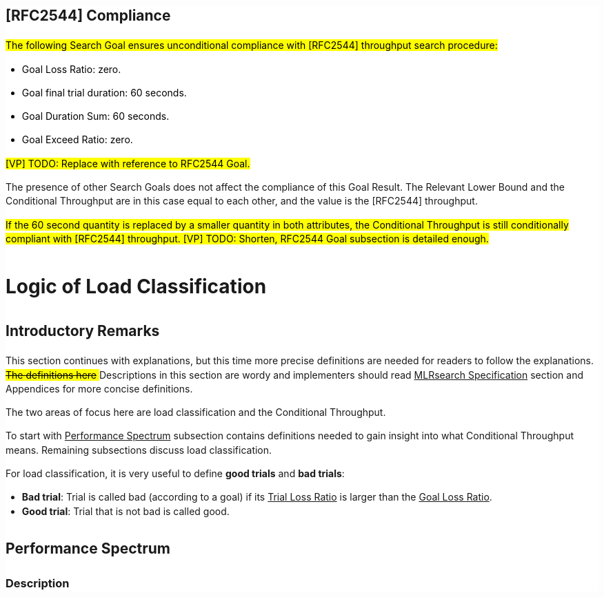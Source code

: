 ## [RFC2544] Compliance

<mark>
The following Search Goal ensures unconditional compliance with
[RFC2544] throughput search procedure:

- Goal Loss Ratio: zero.

- Goal final trial duration: 60 seconds.

- Goal Duration Sum: 60 seconds.

- Goal Exceed Ratio: zero.
</mark>

<mark>[VP] TODO: Replace with reference to RFC2544 Goal.</mark>

The presence of other Search Goals does not affect the compliance
of this Goal Result.
The Relevant Lower Bound and the Conditional Throughput are in this case
equal to each other, and the value is the [RFC2544] throughput.

<mark>
If the 60 second quantity is replaced by a smaller quantity in both attributes,
the Conditional Throughput is still conditionally compliant with
[RFC2544] throughput.
</mark>
<mark>[VP] TODO: Shorten, RFC2544 Goal subsection is detailed enough.</mark>

# Logic of Load Classification
## Introductory Remarks

This section continues with explanations,
but this time more precise definitions are needed
for readers to follow the explanations.
<mark>~~The definitions here~~ </mark>Descriptions in this section are wordy and implementers should read [MLRsearch Specification](#MLRsearch-Specification)
section and Appendices for more concise definitions.

The two areas of focus here are load classification
and the Conditional Throughput.

To start with [Performance Spectrum](#Performance-Spectrum) subsection contains definitions
needed to gain insight into what Conditional Throughput means.
Remaining subsections discuss load classification.

For load classification, it is very useful to define **good trials** and **bad trials**:
- **Bad trial**: Trial is called bad (according to a goal) if its [Trial Loss Ratio](#Trial-Loss-Ratio)
is larger than the [Goal Loss Ratio](#Goal-Loss-Ratio).
- **Good trial**: Trial that is not bad is called good.

## Performance Spectrum
### Description
